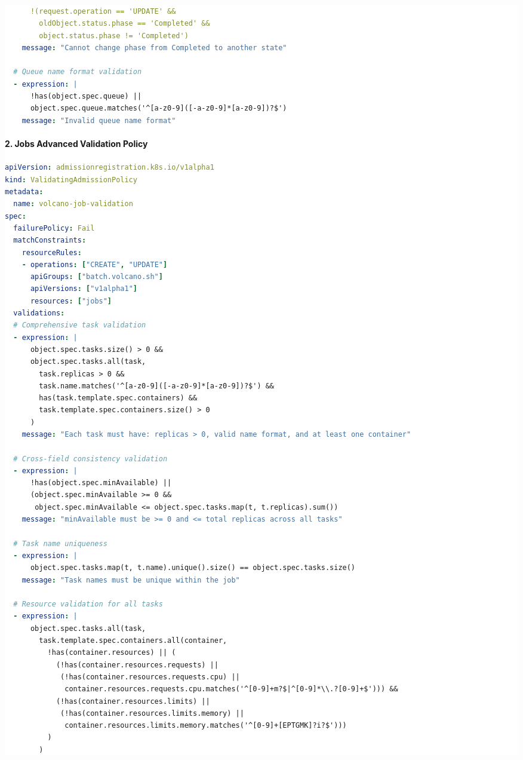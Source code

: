 ```yaml
      !(request.operation == 'UPDATE' && 
        oldObject.status.phase == 'Completed' && 
        object.status.phase != 'Completed')
    message: "Cannot change phase from Completed to another state"
  
  # Queue name format validation
  - expression: |
      !has(object.spec.queue) || 
      object.spec.queue.matches('^[a-z0-9]([-a-z0-9]*[a-z0-9])?$')
    message: "Invalid queue name format"
```

#### 2. Jobs Advanced Validation Policy
```yaml
apiVersion: admissionregistration.k8s.io/v1alpha1
kind: ValidatingAdmissionPolicy
metadata:
  name: volcano-job-validation
spec:
  failurePolicy: Fail
  matchConstraints:
    resourceRules:
    - operations: ["CREATE", "UPDATE"] 
      apiGroups: ["batch.volcano.sh"]
      apiVersions: ["v1alpha1"]
      resources: ["jobs"]
  validations:
  # Comprehensive task validation
  - expression: |
      object.spec.tasks.size() > 0 && 
      object.spec.tasks.all(task,
        task.replicas > 0 && 
        task.name.matches('^[a-z0-9]([-a-z0-9]*[a-z0-9])?$') &&
        has(task.template.spec.containers) &&
        task.template.spec.containers.size() > 0
      )
    message: "Each task must have: replicas > 0, valid name format, and at least one container"
  
  # Cross-field consistency validation
  - expression: |
      !has(object.spec.minAvailable) ||
      (object.spec.minAvailable >= 0 && 
       object.spec.minAvailable <= object.spec.tasks.map(t, t.replicas).sum())
    message: "minAvailable must be >= 0 and <= total replicas across all tasks"
  
  # Task name uniqueness
  - expression: |
      object.spec.tasks.map(t, t.name).unique().size() == object.spec.tasks.size()
    message: "Task names must be unique within the job"
  
  # Resource validation for all tasks
  - expression: |
      object.spec.tasks.all(task,
        task.template.spec.containers.all(container,
          !has(container.resources) || (
            (!has(container.resources.requests) || 
             (!has(container.resources.requests.cpu) || 
              container.resources.requests.cpu.matches('^[0-9]+m?$|^[0-9]*\\.?[0-9]+$'))) &&
            (!has(container.resources.limits) || 
             (!has(container.resources.limits.memory) || 
              container.resources.limits.memory.matches('^[0-9]+[EPTGMK]?i?$')))
          )
        )
```